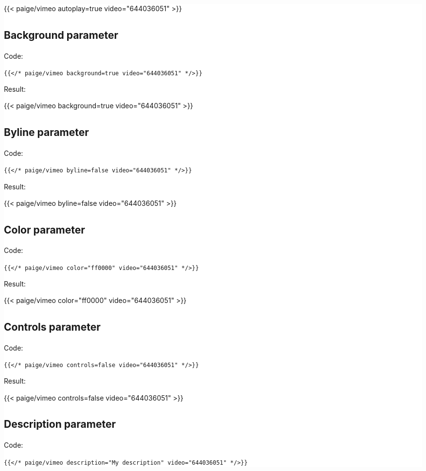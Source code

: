 {{< paige/vimeo autoplay=true video="644036051" >}}

## Background parameter

Code:

```go-html-template
{{</* paige/vimeo background=true video="644036051" */>}}
```

Result:

{{< paige/vimeo background=true video="644036051" >}}

## Byline parameter

Code:

```go-html-template
{{</* paige/vimeo byline=false video="644036051" */>}}
```

Result:

{{< paige/vimeo byline=false video="644036051" >}}

## Color parameter

Code:

```go-html-template
{{</* paige/vimeo color="ff0000" video="644036051" */>}}
```

Result:

{{< paige/vimeo color="ff0000" video="644036051" >}}

## Controls parameter

Code:

```go-html-template
{{</* paige/vimeo controls=false video="644036051" */>}}
```

Result:

{{< paige/vimeo controls=false video="644036051" >}}

## Description parameter

Code:

```go-html-template
{{</* paige/vimeo description="My description" video="644036051" */>}}
```
